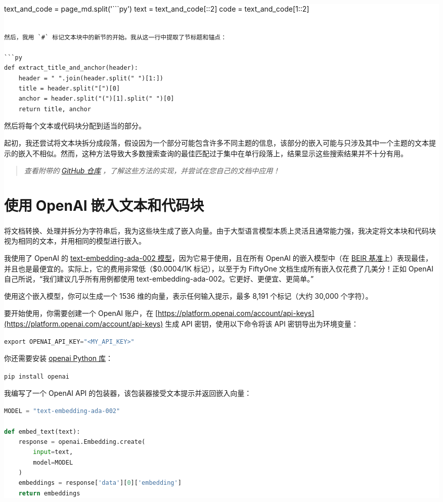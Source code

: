 ```
```

text_and_code = page_md.split('```py')
text = text_and_code[::2]
code = text_and_code[1::2]
```

然后，我用 `#` 标记文本块中的新节的开始。我从这一行中提取了节标题和锚点：

```py
def extract_title_and_anchor(header):
    header = " ".join(header.split(" ")[1:])
    title = header.split("[")[0]
    anchor = header.split("(")[1].split(" ")[0]
    return title, anchor
```

然后将每个文本或代码块分配到适当的部分。

起初，我还尝试将文本块拆分成段落，假设因为一个部分可能包含许多不同主题的信息，该部分的嵌入可能与只涉及其中一个主题的文本提示的嵌入不相似。然而，这种方法导致大多数搜索查询的最佳匹配过于集中在单行段落上，结果显示这些搜索结果并不十分有用。

> *查看附带的* [*GitHub 仓库*](https://github.com/voxel51/fiftyone-docs-search) *，了解这些方法的实现，并尝试在您自己的文档中应用！*

# 使用 OpenAI 嵌入文本和代码块

将文档转换、处理并拆分为字符串后，我为这些块生成了嵌入向量。由于大型语言模型本质上灵活且通常能力强，我决定将文本块和代码块视为相同的文本，并用相同的模型进行嵌入。

我使用了 OpenAI 的 [text-embedding-ada-002 模型](https://platform.openai.com/docs/guides/embeddings/embedding-models)，因为它易于使用，且在所有 OpenAI 的嵌入模型中（在 [BEIR 基准](https://arxiv.org/pdf/2104.08663.pdf)上）表现最佳，并且也是最便宜的。实际上，它的费用非常低（$0.0004/1K 标记），以至于为 FiftyOne 文档生成所有嵌入仅花费了几美分！正如 OpenAI 自己所说，“我们建议几乎所有用例都使用 text-embedding-ada-002。它更好、更便宜、更简单。”

使用这个嵌入模型，你可以生成一个 1536 维的向量，表示任何输入提示，最多 8,191 个标记（大约 30,000 个字符）。

要开始使用，你需要创建一个 OpenAI 账户，在 [https://platform.openai.com/account/api-keys](https://platform.openai.com/account/api-keys) 生成 API 密钥，使用以下命令将该 API 密钥导出为环境变量：

```py
export OPENAI_API_KEY="<MY_API_KEY>"
```

你还需要安装 [openai Python 库](https://github.com/openai/openai-python)：

```py
pip install openai
```

我编写了一个 OpenAI API 的包装器，该包装器接受文本提示并返回嵌入向量：

```py
MODEL = "text-embedding-ada-002"

def embed_text(text):
    response = openai.Embedding.create(
        input=text,
        model=MODEL
    )
    embeddings = response['data'][0]['embedding']
    return embeddings
```
